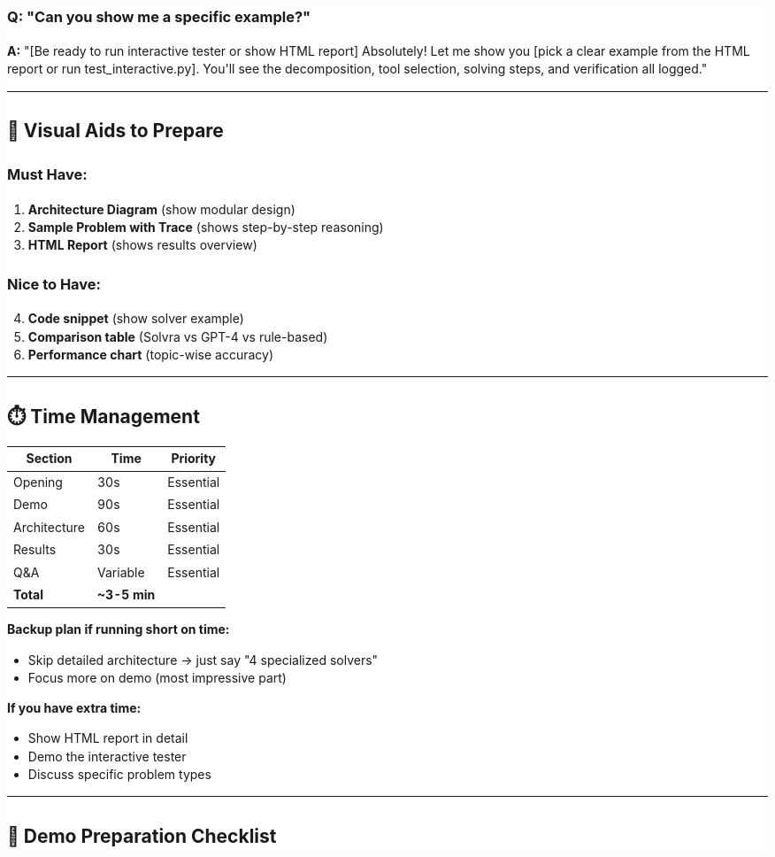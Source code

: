 
### Q: "Can you show me a specific example?"

**A:** "[Be ready to run interactive tester or show HTML report]
Absolutely! Let me show you [pick a clear example from the HTML report or run test_interactive.py]. You'll see the decomposition, tool selection, solving steps, and verification all logged."

---

## 🎨 Visual Aids to Prepare

### Must Have:
1. **Architecture Diagram** (show modular design)
2. **Sample Problem with Trace** (shows step-by-step reasoning)
3. **HTML Report** (shows results overview)

### Nice to Have:
4. **Code snippet** (show solver example)
5. **Comparison table** (Solvra vs GPT-4 vs rule-based)
6. **Performance chart** (topic-wise accuracy)

---

## ⏱️ Time Management

| Section | Time | Priority |
|---------|------|----------|
| Opening | 30s | Essential |
| Demo | 90s | Essential |
| Architecture | 60s | Essential |
| Results | 30s | Essential |
| Q&A | Variable | Essential |
| **Total** | **~3-5 min** | |

**Backup plan if running short on time:**
- Skip detailed architecture → just say "4 specialized solvers"
- Focus more on demo (most impressive part)

**If you have extra time:**
- Show HTML report in detail
- Demo the interactive tester
- Discuss specific problem types

---

## 🎪 Demo Preparation Checklist
